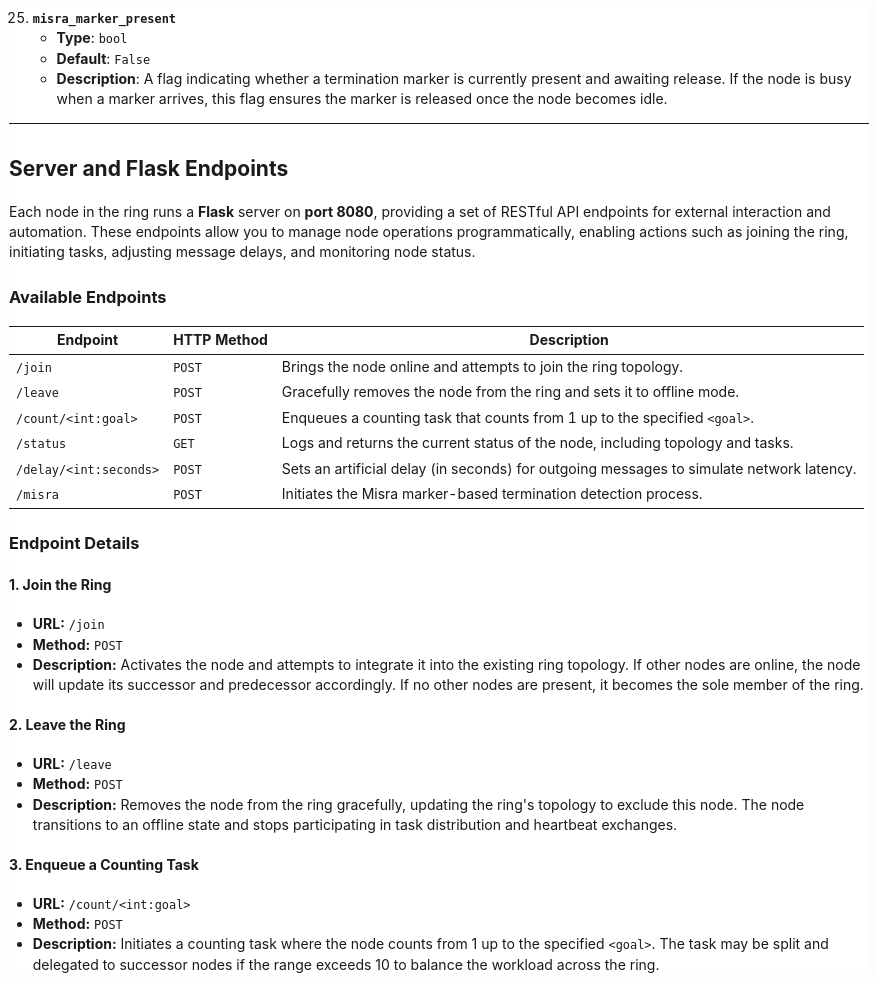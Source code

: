 25. **`misra_marker_present`**
    - **Type**: `bool`
    - **Default**: `False`
    - **Description**: A flag indicating whether a termination marker is currently present and awaiting release. If the node is busy when a marker arrives, this flag ensures the marker is released once the node becomes idle.


---

## Server and Flask Endpoints

Each node in the ring runs a **Flask** server on **port 8080**, providing a set of RESTful API endpoints for external interaction and automation. These endpoints allow you to manage node operations programmatically, enabling actions such as joining the ring, initiating tasks, adjusting message delays, and monitoring node status.

### Available Endpoints

| **Endpoint**             | **HTTP Method** | **Description**                                                         |
|--------------------------|-----------------|-------------------------------------------------------------------------|
| `/join`                  | `POST`          | Brings the node online and attempts to join the ring topology.          |
| `/leave`                 | `POST`          | Gracefully removes the node from the ring and sets it to offline mode.   |
| `/count/<int:goal>`      | `POST`          | Enqueues a counting task that counts from 1 up to the specified `<goal>`.|
| `/status`                | `GET`           | Logs and returns the current status of the node, including topology and tasks. |
| `/delay/<int:seconds>`   | `POST`          | Sets an artificial delay (in seconds) for outgoing messages to simulate network latency. |
| `/misra`                 | `POST`          | Initiates the Misra marker-based termination detection process.         |

### Endpoint Details

#### 1. **Join the Ring**

- **URL:** `/join`
- **Method:** `POST`
- **Description:** Activates the node and attempts to integrate it into the existing ring topology. If other nodes are online, the node will update its successor and predecessor accordingly. If no other nodes are present, it becomes the sole member of the ring.

#### 2. **Leave the Ring**

- **URL:** `/leave`
- **Method:** `POST`
- **Description:** Removes the node from the ring gracefully, updating the ring's topology to exclude this node. The node transitions to an offline state and stops participating in task distribution and heartbeat exchanges.

#### 3. **Enqueue a Counting Task**

- **URL:** `/count/<int:goal>`
- **Method:** `POST`
- **Description:** Initiates a counting task where the node counts from 1 up to the specified `<goal>`. The task may be split and delegated to successor nodes if the range exceeds 10 to balance the workload across the ring.
